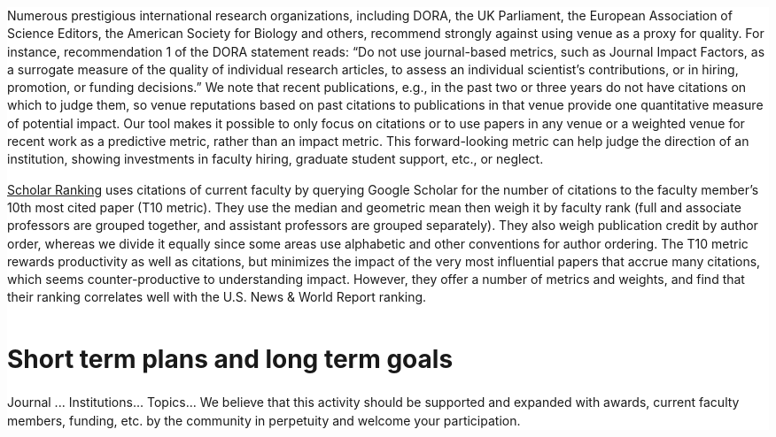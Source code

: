 Numerous prestigious international research organizations, including DORA, the UK Parliament, the European Association of Science Editors, the American Society for Biology and others,  recommend strongly against using venue as a proxy for quality.  For instance,  recommendation 1 of the DORA statement reads:  “Do not use journal-based metrics, such as Journal Impact Factors, as a surrogate measure of the quality of individual research articles, to assess an individual scientist’s contributions, or in hiring, promotion, or funding decisions.”   We note that recent publications, e.g., in the past two or three years do not have citations on which to judge them, so venue reputations based on past citations to publications in that venue provide one quantitative measure of potential impact. Our tool makes it possible to only focus on citations or to use papers in any venue or a weighted venue for recent work as a predictive metric, rather than an impact metric.  This forward-looking metric can help judge the direction of an institution, showing investments in faculty hiring, graduate student support, etc., or neglect.

[Scholar Ranking](http://www.dabi.temple.edu/~vucetic/CSranking/) uses citations of current faculty by querying Google Scholar for the number of citations to the faculty member’s 10th most cited paper (T10 metric).  They use the median and geometric mean then weigh it by faculty rank (full and associate professors are grouped together, and assistant professors are grouped separately).  They also weigh publication credit by author order, whereas we divide it equally since some areas use alphabetic and other conventions for author ordering.  The T10 metric rewards productivity as well as citations, but minimizes the impact of the very most influential papers that accrue many citations, which seems counter-productive to understanding impact.  However, they offer a number of metrics and weights, and find that their ranking correlates well with the U.S. News & World Report ranking.   

# <a name="plans"></a>Short term plans and long term goals

Journal ...
Institutions... 
Topics...
We believe that this activity should be supported and expanded with awards, current faculty members, funding, etc. by the community in perpetuity and welcome your participation. 
